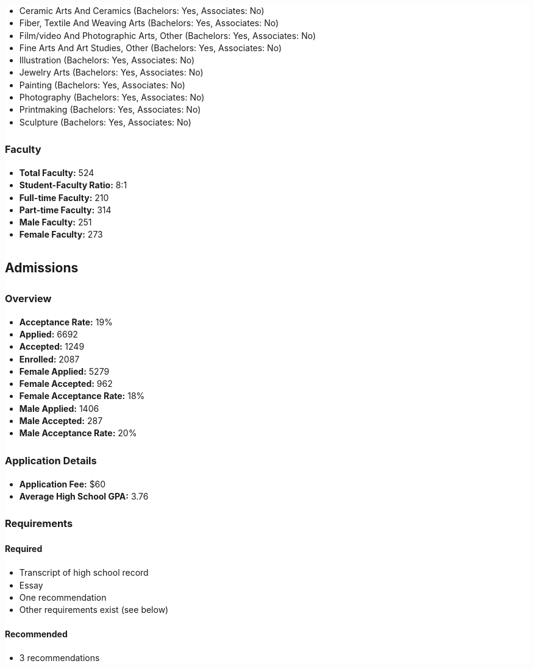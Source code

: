 - Ceramic Arts And Ceramics (Bachelors: Yes, Associates: No)
- Fiber, Textile And Weaving Arts (Bachelors: Yes, Associates: No)
- Film/video And Photographic Arts, Other (Bachelors: Yes, Associates: No)
- Fine Arts And Art Studies, Other (Bachelors: Yes, Associates: No)
- Illustration (Bachelors: Yes, Associates: No)
- Jewelry Arts (Bachelors: Yes, Associates: No)
- Painting (Bachelors: Yes, Associates: No)
- Photography (Bachelors: Yes, Associates: No)
- Printmaking (Bachelors: Yes, Associates: No)
- Sculpture (Bachelors: Yes, Associates: No)

### Faculty

- **Total Faculty:** 524
- **Student-Faculty Ratio:** 8:1
- **Full-time Faculty:** 210
- **Part-time Faculty:** 314
- **Male Faculty:** 251
- **Female Faculty:** 273

## Admissions

### Overview

- **Acceptance Rate:** 19%
- **Applied:** 6692
- **Accepted:** 1249
- **Enrolled:** 2087
- **Female Applied:** 5279
- **Female Accepted:** 962
- **Female Acceptance Rate:** 18%
- **Male Applied:** 1406
- **Male Accepted:** 287
- **Male Acceptance Rate:** 20%

### Application Details

- **Application Fee:** $60
- **Average High School GPA:** 3.76

### Requirements

#### Required

- Transcript of high school record
- Essay
- One recommendation
- Other requirements exist (see below)

#### Recommended

- 3 recommendations
